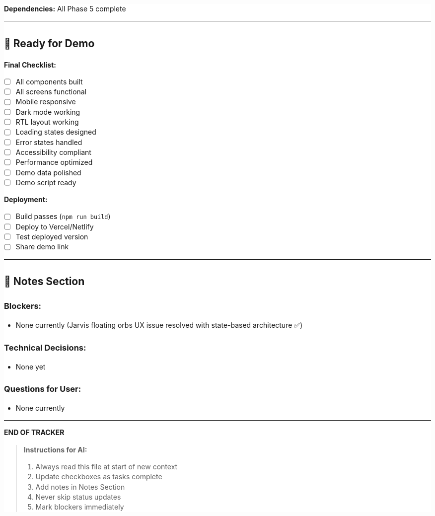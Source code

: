 **Dependencies:** All Phase 5 complete

---

## **🚀 Ready for Demo**

**Final Checklist:**
- [ ] All components built
- [ ] All screens functional
- [ ] Mobile responsive
- [ ] Dark mode working
- [ ] RTL layout working
- [ ] Loading states designed
- [ ] Error states handled
- [ ] Accessibility compliant
- [ ] Performance optimized
- [ ] Demo data polished
- [ ] Demo script ready

**Deployment:**
- [ ] Build passes (`npm run build`)
- [ ] Deploy to Vercel/Netlify
- [ ] Test deployed version
- [ ] Share demo link

---

## **📝 Notes Section**

### **Blockers:**
- None currently (Jarvis floating orbs UX issue resolved with state-based architecture ✅)

### **Technical Decisions:**
- None yet

### **Questions for User:**
- None currently

---

**END OF TRACKER**

> **Instructions for AI:**
> 1. Always read this file at start of new context
> 2. Update checkboxes as tasks complete
> 3. Add notes in Notes Section
> 4. Never skip status updates
> 5. Mark blockers immediately
